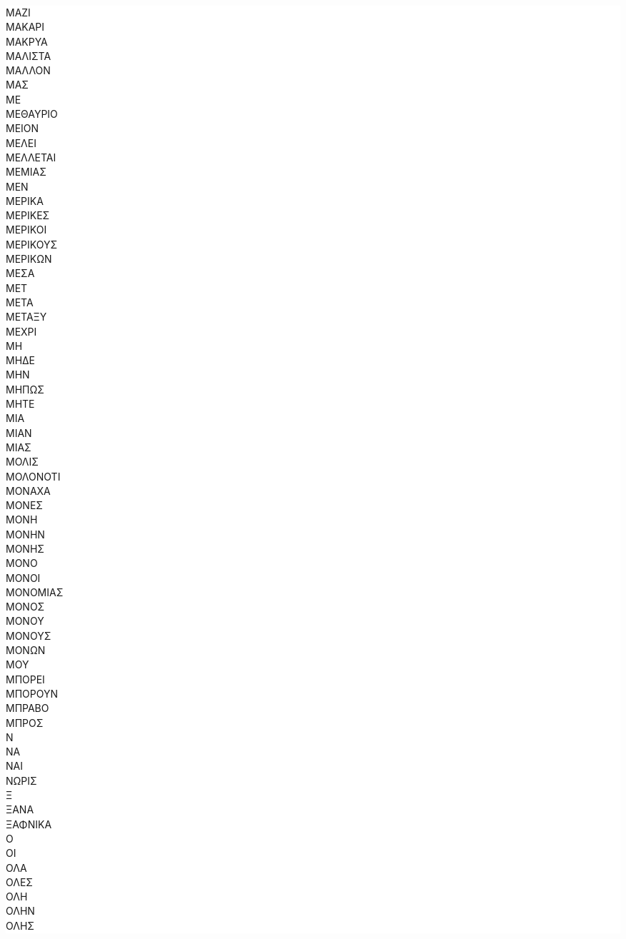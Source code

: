 ΜΑΖΙ  
ΜΑΚΑΡΙ  
ΜΑΚΡΥΑ  
ΜΑΛΙΣΤΑ  
ΜΑΛΛΟΝ  
ΜΑΣ  
ΜΕ  
ΜΕΘΑΥΡΙΟ  
ΜΕΙΟΝ  
ΜΕΛΕΙ  
ΜΕΛΛΕΤΑΙ  
ΜΕΜΙΑΣ  
ΜΕΝ  
ΜΕΡΙΚΑ  
ΜΕΡΙΚΕΣ  
ΜΕΡΙΚΟΙ  
ΜΕΡΙΚΟΥΣ  
ΜΕΡΙΚΩΝ  
ΜΕΣΑ  
ΜΕΤ  
ΜΕΤΑ  
ΜΕΤΑΞΥ  
ΜΕΧΡΙ  
ΜΗ  
ΜΗΔΕ  
ΜΗΝ  
ΜΗΠΩΣ  
ΜΗΤΕ  
ΜΙΑ  
ΜΙΑΝ  
ΜΙΑΣ  
ΜΟΛΙΣ  
ΜΟΛΟΝΟΤΙ  
ΜΟΝΑΧΑ  
ΜΟΝΕΣ  
ΜΟΝΗ  
ΜΟΝΗΝ  
ΜΟΝΗΣ  
ΜΟΝΟ  
ΜΟΝΟΙ  
ΜΟΝΟΜΙΑΣ  
ΜΟΝΟΣ  
ΜΟΝΟΥ  
ΜΟΝΟΥΣ  
ΜΟΝΩΝ  
ΜΟΥ  
ΜΠΟΡΕΙ  
ΜΠΟΡΟΥΝ  
ΜΠΡΑΒΟ  
ΜΠΡΟΣ  
Ν  
ΝΑ  
ΝΑΙ  
ΝΩΡΙΣ  
Ξ  
ΞΑΝΑ  
ΞΑΦΝΙΚΑ  
Ο  
ΟΙ  
ΟΛΑ  
ΟΛΕΣ  
ΟΛΗ  
ΟΛΗΝ  
ΟΛΗΣ  